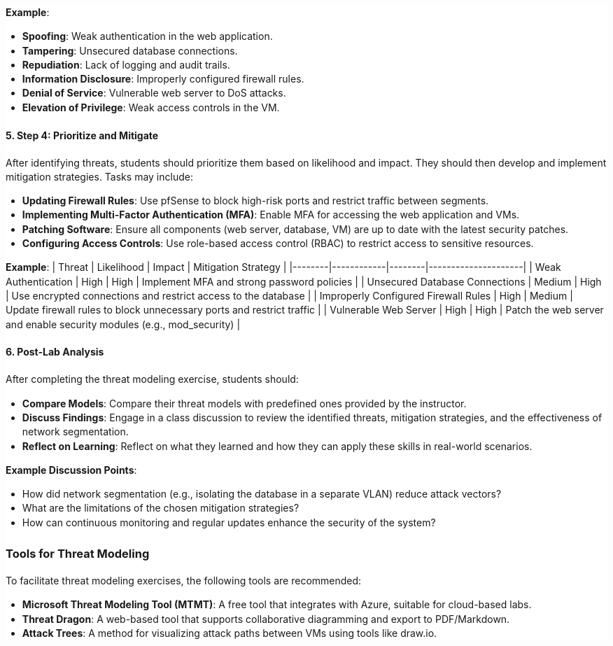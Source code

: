 **Example**:
- **Spoofing**: Weak authentication in the web application.
- **Tampering**: Unsecured database connections.
- **Repudiation**: Lack of logging and audit trails.
- **Information Disclosure**: Improperly configured firewall rules.
- **Denial of Service**: Vulnerable web server to DoS attacks.
- **Elevation of Privilege**: Weak access controls in the VM.

#### 5. Step 4: Prioritize and Mitigate
After identifying threats, students should prioritize them based on likelihood and impact. They should then develop and implement mitigation strategies. Tasks may include:
- **Updating Firewall Rules**: Use pfSense to block high-risk ports and restrict traffic between segments.
- **Implementing Multi-Factor Authentication (MFA)**: Enable MFA for accessing the web application and VMs.
- **Patching Software**: Ensure all components (web server, database, VM) are up to date with the latest security patches.
- **Configuring Access Controls**: Use role-based access control (RBAC) to restrict access to sensitive resources.

**Example**:
| Threat | Likelihood | Impact | Mitigation Strategy |
|--------|------------|--------|---------------------|
| Weak Authentication | High | High | Implement MFA and strong password policies |
| Unsecured Database Connections | Medium | High | Use encrypted connections and restrict access to the database |
| Improperly Configured Firewall Rules | High | Medium | Update firewall rules to block unnecessary ports and restrict traffic |
| Vulnerable Web Server | High | High | Patch the web server and enable security modules (e.g., mod_security) |

#### 6. Post-Lab Analysis
After completing the threat modeling exercise, students should:
- **Compare Models**: Compare their threat models with predefined ones provided by the instructor.
- **Discuss Findings**: Engage in a class discussion to review the identified threats, mitigation strategies, and the effectiveness of network segmentation.
- **Reflect on Learning**: Reflect on what they learned and how they can apply these skills in real-world scenarios.

**Example Discussion Points**:
- How did network segmentation (e.g., isolating the database in a separate VLAN) reduce attack vectors?
- What are the limitations of the chosen mitigation strategies?
- How can continuous monitoring and regular updates enhance the security of the system?

### Tools for Threat Modeling
To facilitate threat modeling exercises, the following tools are recommended:
- **Microsoft Threat Modeling Tool (MTMT)**: A free tool that integrates with Azure, suitable for cloud-based labs.
- **Threat Dragon**: A web-based tool that supports collaborative diagramming and export to PDF/Markdown.
- **Attack Trees**: A method for visualizing attack paths between VMs using tools like draw.io.

